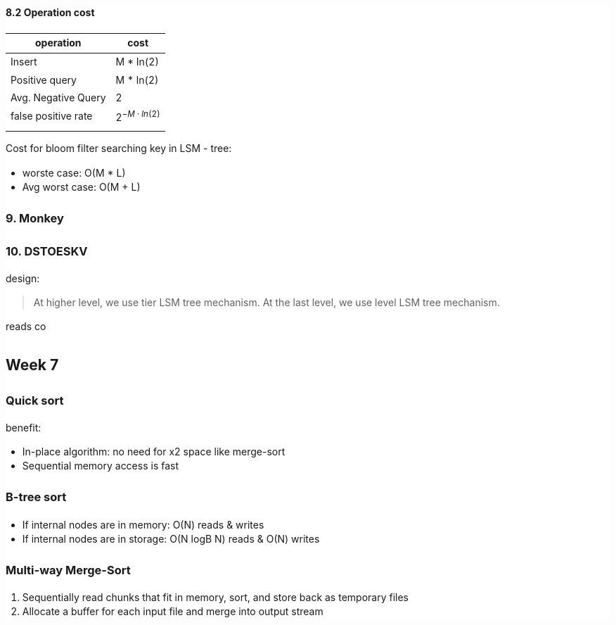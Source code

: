 

#### 8.2 Operation cost

| operation           | cost           |
| ------------------- | -------------- |
| Insert              | M * In(2)      |
| Positive query      | M * ln(2)      |
| Avg. Negative Query | 2              |
| false positive rate | $2^{−M⋅ln(2)}$ |
|                     |                |



Cost for bloom filter searching key in LSM - tree:

- worste case: O(M  * L)
- Avg worst case: O(M + L)

### 9. Monkey



### 10. DSTOESKV

design:

> At higher level, we use tier LSM tree mechanism. At the last level, we use level LSM tree mechanism.

reads co





## Week 7

### Quick sort

benefit:

- In-place algorithm: no need for x2 space like merge-sort
- Sequential memory access is fast

### B-tree sort

- If internal nodes are in memory: O(N) reads & writes
- If internal nodes are in storage:  O(N logB N) reads & O(N) writes



### Multi-way Merge-Sort

1. Sequentially read chunks that fit in memory, sort, and store back as temporary files
2. Allocate a buffer for each input file and merge into output stream
